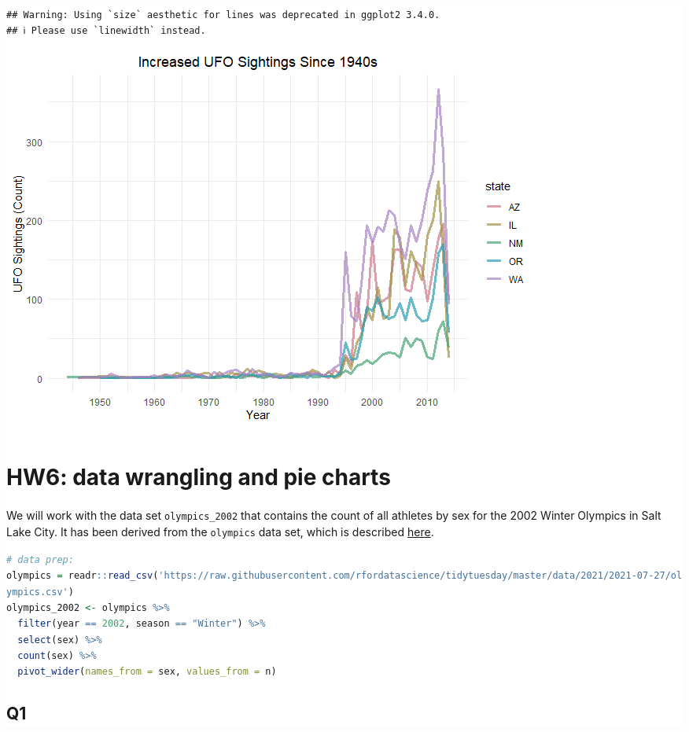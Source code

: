     ## Warning: Using `size` aesthetic for lines was deprecated in ggplot2 3.4.0.
    ## ℹ Please use `linewidth` instead.

![](./figures/HW5_Q3-1.png)

# HW6: data wrangling and pie charts

We will work with the data set `olympics_2002` that contains the count
of all athletes by sex for the 2002 Winter Olympics in Salt Lake City.
It has been derived from the `olympics` data set, which is described
[here](https://github.com/rfordatascience/tidytuesday/blob/master/data/2021/2021-07-27/readme.md).

``` r
# data prep:
olympics = readr::read_csv('https://raw.githubusercontent.com/rfordatascience/tidytuesday/master/data/2021/2021-07-27/olympics.csv')
olympics_2002 <- olympics %>%
  filter(year == 2002, season == "Winter") %>%
  select(sex) %>%
  count(sex) %>%
  pivot_wider(names_from = sex, values_from = n)
```

## Q1
